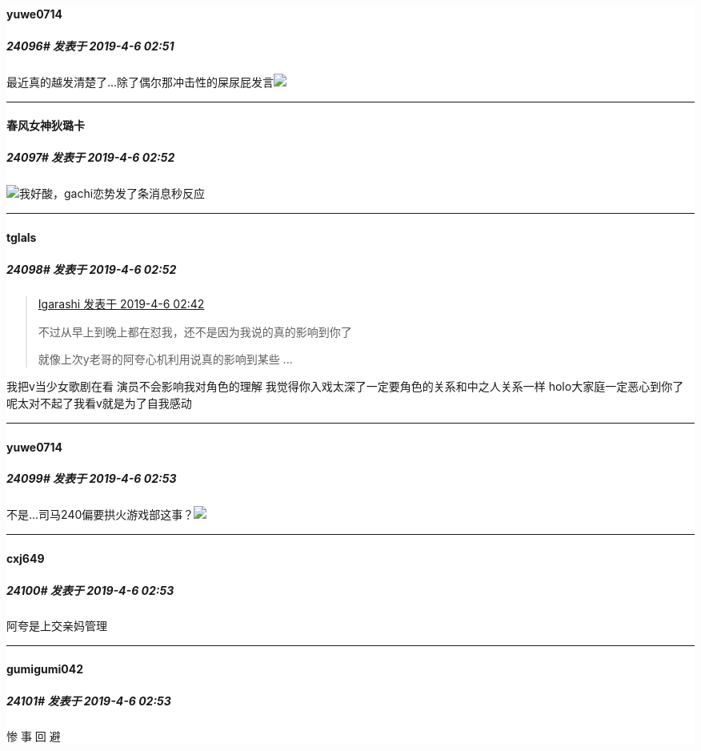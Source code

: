 ####  yuwe0714  
##### 24096#       发表于 2019-4-6 02:51


最近真的越发清楚了...除了偶尔那冲击性的屎尿屁发言<img src="https://static.saraba1st.com/image/smiley/face2017/005.png" referrerpolicy="no-referrer">


-----

####  春风女神狄璐卡  
##### 24097#       发表于 2019-4-6 02:52


<img src="https://static.saraba1st.com/image/smiley/face2017/013.png" referrerpolicy="no-referrer">我好酸，gachi恋势发了条消息秒反应


-----

####  tglals  
##### 24098#       发表于 2019-4-6 02:52


<blockquote><a href="httphttps://bbs.saraba1st.com/2b/forum.php?mod=redirect&amp;goto=findpost&amp;pid=43187761&amp;ptid=1808327" target="_blank">Igarashi 发表于 2019-4-6 02:42</a>

不过从早上到晚上都在怼我，还不是因为我说的真的影响到你了

就像上次y老哥的阿夸心机利用说真的影响到某些 ...</blockquote>
我把v当少女歌剧在看 演员不会影响我对角色的理解 我觉得你入戏太深了一定要角色的关系和中之人关系一样 holo大家庭一定恶心到你了 呢太对不起了我看v就是为了自我感动


-----

####  yuwe0714  
##### 24099#       发表于 2019-4-6 02:53


不是...司马240偏要拱火游戏部这事？<img src="https://static.saraba1st.com/image/smiley/face2017/049.png" referrerpolicy="no-referrer">


-----

####  cxj649  
##### 24100#       发表于 2019-4-6 02:53


阿夸是上交亲妈管理


-----

####  gumigumi042  
##### 24101#       发表于 2019-4-6 02:53


惨 事 回 避

